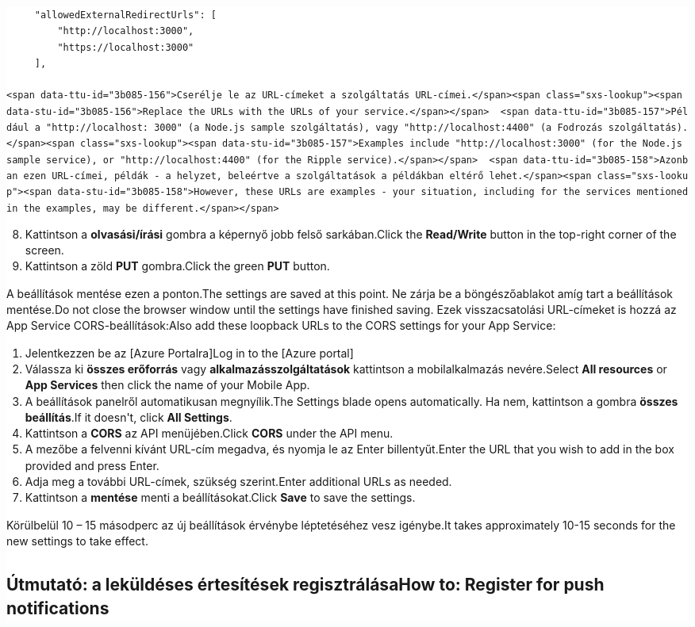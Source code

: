          "allowedExternalRedirectUrls": [
             "http://localhost:3000",
             "https://localhost:3000"
         ],

    <span data-ttu-id="3b085-156">Cserélje le az URL-címeket a szolgáltatás URL-címei.</span><span class="sxs-lookup"><span data-stu-id="3b085-156">Replace the URLs with the URLs of your service.</span></span>  <span data-ttu-id="3b085-157">Például a "http://localhost: 3000" (a Node.js sample szolgáltatás), vagy "http://localhost:4400" (a Fodrozás szolgáltatás).</span><span class="sxs-lookup"><span data-stu-id="3b085-157">Examples include "http://localhost:3000" (for the Node.js sample service), or "http://localhost:4400" (for the Ripple service).</span></span>  <span data-ttu-id="3b085-158">Azonban ezen URL-címei, példák - a helyzet, beleértve a szolgáltatások a példákban eltérő lehet.</span><span class="sxs-lookup"><span data-stu-id="3b085-158">However, these URLs are examples - your situation, including for the services mentioned in the examples, may be different.</span></span>
8. <span data-ttu-id="3b085-159">Kattintson a **olvasási/írási** gombra a képernyő jobb felső sarkában.</span><span class="sxs-lookup"><span data-stu-id="3b085-159">Click the **Read/Write** button in the top-right corner of the screen.</span></span>
9. <span data-ttu-id="3b085-160">Kattintson a zöld **PUT** gombra.</span><span class="sxs-lookup"><span data-stu-id="3b085-160">Click the green **PUT** button.</span></span>

<span data-ttu-id="3b085-161">A beállítások mentése ezen a ponton.</span><span class="sxs-lookup"><span data-stu-id="3b085-161">The settings are saved at this point.</span></span>  <span data-ttu-id="3b085-162">Ne zárja be a böngészőablakot amíg tart a beállítások mentése.</span><span class="sxs-lookup"><span data-stu-id="3b085-162">Do not close the browser window until the settings have finished saving.</span></span>
<span data-ttu-id="3b085-163">Ezek visszacsatolási URL-címeket is hozzá az App Service CORS-beállítások:</span><span class="sxs-lookup"><span data-stu-id="3b085-163">Also add these loopback URLs to the CORS settings for your App Service:</span></span>

1. <span data-ttu-id="3b085-164">Jelentkezzen be az [Azure Portalra]</span><span class="sxs-lookup"><span data-stu-id="3b085-164">Log in to the [Azure portal]</span></span>
2. <span data-ttu-id="3b085-165">Válassza ki **összes erőforrás** vagy **alkalmazásszolgáltatások** kattintson a mobilalkalmazás nevére.</span><span class="sxs-lookup"><span data-stu-id="3b085-165">Select **All resources** or **App Services** then click the name of your Mobile App.</span></span>
3. <span data-ttu-id="3b085-166">A beállítások panelről automatikusan megnyílik.</span><span class="sxs-lookup"><span data-stu-id="3b085-166">The Settings blade opens automatically.</span></span>  <span data-ttu-id="3b085-167">Ha nem, kattintson a gombra **összes beállítás**.</span><span class="sxs-lookup"><span data-stu-id="3b085-167">If it doesn't, click **All Settings**.</span></span>
4. <span data-ttu-id="3b085-168">Kattintson a **CORS** az API menüjében.</span><span class="sxs-lookup"><span data-stu-id="3b085-168">Click **CORS** under the API menu.</span></span>
5. <span data-ttu-id="3b085-169">A mezőbe a felvenni kívánt URL-cím megadva, és nyomja le az Enter billentyűt.</span><span class="sxs-lookup"><span data-stu-id="3b085-169">Enter the URL that you wish to add in the box provided and press Enter.</span></span>
6. <span data-ttu-id="3b085-170">Adja meg a további URL-címek, szükség szerint.</span><span class="sxs-lookup"><span data-stu-id="3b085-170">Enter additional URLs as needed.</span></span>
7. <span data-ttu-id="3b085-171">Kattintson a **mentése** menti a beállításokat.</span><span class="sxs-lookup"><span data-stu-id="3b085-171">Click **Save** to save the settings.</span></span>

<span data-ttu-id="3b085-172">Körülbelül 10 – 15 másodperc az új beállítások érvénybe léptetéséhez vesz igénybe.</span><span class="sxs-lookup"><span data-stu-id="3b085-172">It takes approximately 10-15 seconds for the new settings to take effect.</span></span>

## <span data-ttu-id="3b085-173"><a name="register-for-push"></a>Útmutató: a leküldéses értesítések regisztrálása</span><span class="sxs-lookup"><span data-stu-id="3b085-173"><a name="register-for-push"></a>How to: Register for push notifications</span></span>

[Add authentication to your app]: app-service-mobile-cordova-get-started-users.md
[phonegap-facebook-plugin]: https://github.com/wizcorp/phonegap-facebook-plugin
[Query object documentation]: https://msdn.microsoft.com/en-us/library/azure/jj613353.aspx